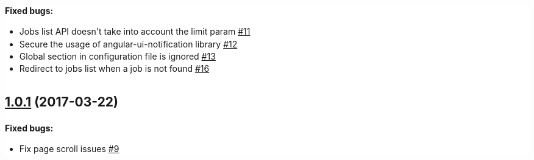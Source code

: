**Fixed bugs:**

- Jobs list API doesn't take into account the limit param [\#11](https://github.com/TheHive-Project/Cortex/issues/11)
- Secure the usage of angular-ui-notification library [\#12](https://github.com/TheHive-Project/Cortex/issues/12)
- Global section in configuration file is ignored [\#13](https://github.com/TheHive-Project/Cortex/issues/13)
- Redirect to jobs list when a job is not found [\#16](https://github.com/TheHive-Project/Cortex/issues/16)

## [1.0.1](https://github.com/TheHive-Project/Cortex/milestone/3) (2017-03-22)

**Fixed bugs:**

- Fix page scroll issues [\#9](https://github.com/TheHive-Project/Cortex/issues/9)
